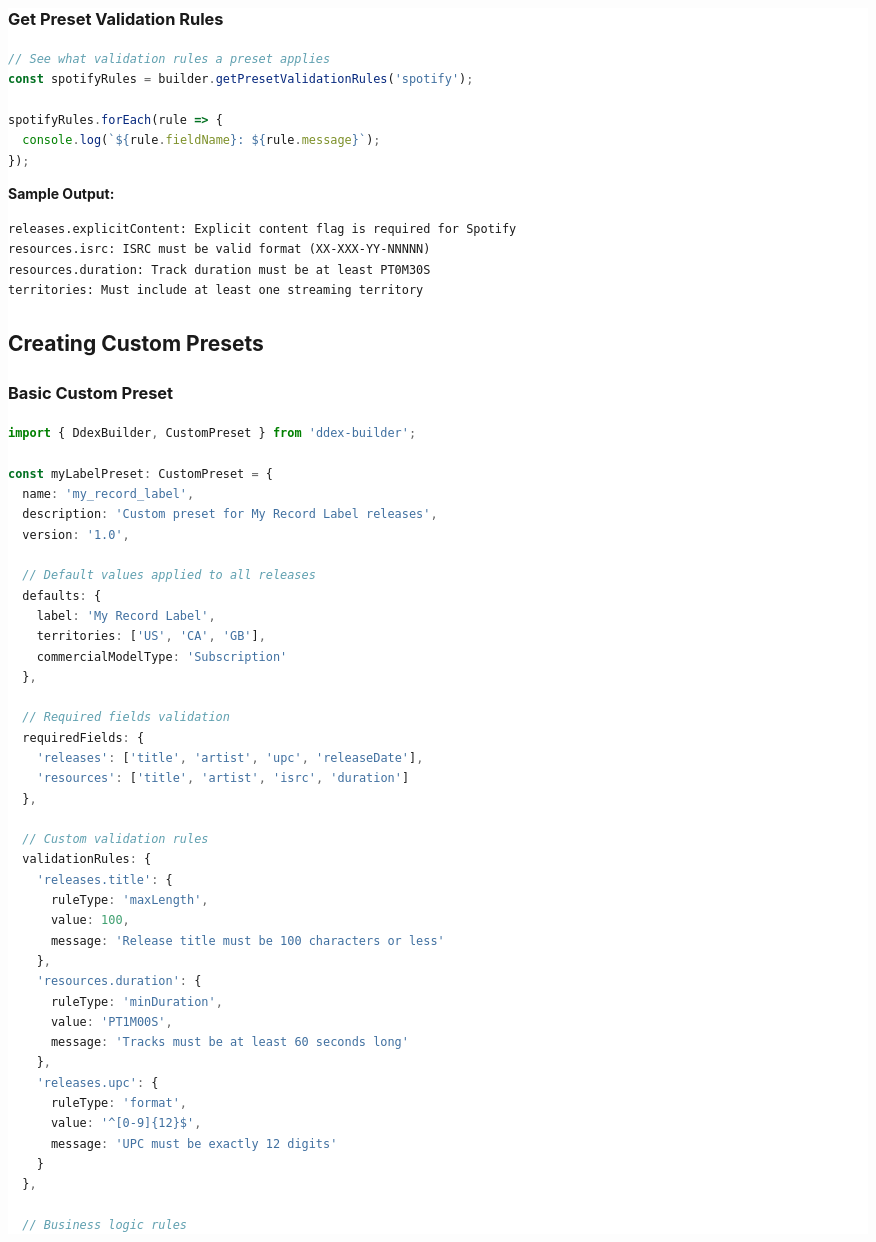 ### Get Preset Validation Rules

```typescript
// See what validation rules a preset applies
const spotifyRules = builder.getPresetValidationRules('spotify');

spotifyRules.forEach(rule => {
  console.log(`${rule.fieldName}: ${rule.message}`);
});
```

**Sample Output:**
```
releases.explicitContent: Explicit content flag is required for Spotify
resources.isrc: ISRC must be valid format (XX-XXX-YY-NNNNN)
resources.duration: Track duration must be at least PT0M30S
territories: Must include at least one streaming territory
```

## Creating Custom Presets

### Basic Custom Preset

```typescript
import { DdexBuilder, CustomPreset } from 'ddex-builder';

const myLabelPreset: CustomPreset = {
  name: 'my_record_label',
  description: 'Custom preset for My Record Label releases',
  version: '1.0',
  
  // Default values applied to all releases
  defaults: {
    label: 'My Record Label',
    territories: ['US', 'CA', 'GB'],
    commercialModelType: 'Subscription'
  },
  
  // Required fields validation
  requiredFields: {
    'releases': ['title', 'artist', 'upc', 'releaseDate'],
    'resources': ['title', 'artist', 'isrc', 'duration']
  },
  
  // Custom validation rules
  validationRules: {
    'releases.title': {
      ruleType: 'maxLength',
      value: 100,
      message: 'Release title must be 100 characters or less'
    },
    'resources.duration': {
      ruleType: 'minDuration', 
      value: 'PT1M00S',
      message: 'Tracks must be at least 60 seconds long'
    },
    'releases.upc': {
      ruleType: 'format',
      value: '^[0-9]{12}$',
      message: 'UPC must be exactly 12 digits'
    }
  },
  
  // Business logic rules
```